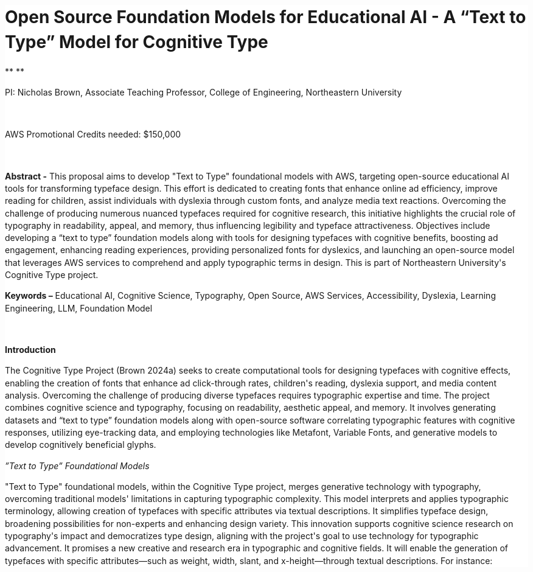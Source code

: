 # Open Source Foundation Models for Educational AI - A “Text to Type” Model for Cognitive Type

** **

PI: Nicholas Brown, Associate Teaching Professor, College of
Engineering, Northeastern University

 

AWS Promotional Credits needed: \$150,000

 

**Abstract -** <span class="mark">This proposal aims to develop "Text to
Type" foundational models with AWS, targeting open-source educational AI
tools for transforming typeface design. This effort is dedicated to
creating fonts that enhance online ad efficiency, improve reading for
children, assist individuals with dyslexia through custom fonts, and
analyze media text reactions. Overcoming the challenge of producing
numerous nuanced typefaces required for cognitive research, this
initiative highlights the crucial role of typography in readability,
appeal, and memory, thus influencing legibility and typeface
attractiveness. Objectives include developing a “text to type”
foundation models along with tools for designing typefaces with
cognitive benefits, boosting ad engagement, enhancing reading
experiences, providing personalized fonts for dyslexics, and launching
an open-source model that leverages AWS services to comprehend and apply
typographic terms in design. This is part of Northeastern University's
Cognitive Type project.</span>

**Keywords –** Educational AI, Cognitive Science, Typography, Open
Source, AWS Services, Accessibility, Dyslexia, Learning Engineering,
LLM, Foundation Model

 

**Introduction**

The Cognitive Type Project (Brown 2024a) seeks to create computational
tools for designing typefaces with cognitive effects, enabling the
creation of fonts that enhance ad click-through rates, children's
reading, dyslexia support, and media content analysis. Overcoming the
challenge of producing diverse typefaces requires typographic expertise
and time. The project combines cognitive science and typography,
focusing on readability, aesthetic appeal, and memory. It involves
generating datasets and <span class="mark">“text to type” foundation
models</span> along with open-source software correlating typographic
features with cognitive responses, utilizing eye-tracking data, and
employing technologies like Metafont, Variable Fonts, and generative
models to develop cognitively beneficial glyphs.

*”Text to Type” Foundational Models*

<span class="mark">"Text to Type" foundational models, within the
Cognitive Type project, merges generative technology with typography,
overcoming traditional models' limitations in capturing typographic
complexity. This model interprets and applies typographic terminology,
allowing creation of typefaces with specific attributes via textual
descriptions. It simplifies typeface design, broadening possibilities
for non-experts and enhancing design variety. This innovation supports
cognitive science research on typography's impact and democratizes type
design, aligning with the project's goal to use technology for
typographic advancement. It promises a new creative and research era in
typographic and cognitive fields. It will enable the generation of
typefaces with specific attributes—such as weight, width, slant, and
x-height—through textual descriptions. For instance:</span>
